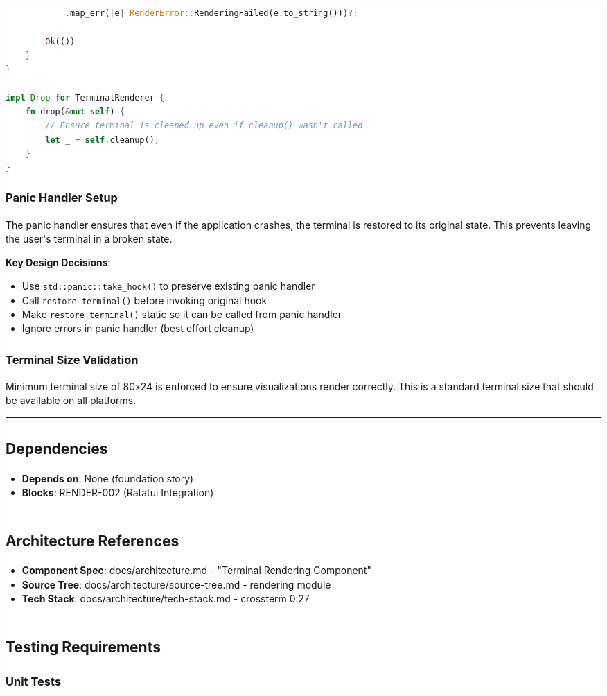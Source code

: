 ```rust
            .map_err(|e| RenderError::RenderingFailed(e.to_string()))?;

        Ok(())
    }
}

impl Drop for TerminalRenderer {
    fn drop(&mut self) {
        // Ensure terminal is cleaned up even if cleanup() wasn't called
        let _ = self.cleanup();
    }
}
```

### Panic Handler Setup

The panic handler ensures that even if the application crashes, the terminal is restored to its original state. This prevents leaving the user's terminal in a broken state.

**Key Design Decisions**:
- Use `std::panic::take_hook()` to preserve existing panic handler
- Call `restore_terminal()` before invoking original hook
- Make `restore_terminal()` static so it can be called from panic handler
- Ignore errors in panic handler (best effort cleanup)

### Terminal Size Validation

Minimum terminal size of 80x24 is enforced to ensure visualizations render correctly. This is a standard terminal size that should be available on all platforms.

---

## Dependencies

- **Depends on**: None (foundation story)
- **Blocks**: RENDER-002 (Ratatui Integration)

---

## Architecture References

- **Component Spec**: docs/architecture.md - "Terminal Rendering Component"
- **Source Tree**: docs/architecture/source-tree.md - rendering module
- **Tech Stack**: docs/architecture/tech-stack.md - crossterm 0.27

---

## Testing Requirements

### Unit Tests

